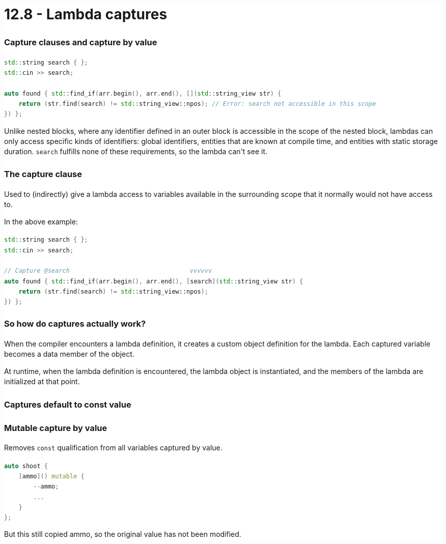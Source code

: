 # 12.8 - Lambda captures

### Capture clauses and capture by value

```c++
std::string search { };
std::cin >> search;

auto found { std::find_if(arr.begin(), arr.end(), [](std::string_view str) {
    return (str.find(search) != std::string_view::npos); // Error: search not accessible in this scope
}) };
```

Unlike nested blocks, where any identifier defined in an outer block is accessible in the
scope of the nested block, lambdas can only access specific kinds of identifiers: global
identifiers, entities that are known at compile time, and entities with static storage
duration. `search` fulfills none of these requirements, so the lambda can't see it.

### The capture clause
Used to (indirectly) give a lambda access to variables available in the surrounding scope
that it normally would not have access to.

In the above example:

```c++
std::string search { };
std::cin >> search;

// Capture @search                                 vvvvvv
auto found { std::find_if(arr.begin(), arr.end(), [search](std::string_view str) {
    return (str.find(search) != std::string_view::npos);
}) };
```

### So how do captures actually work?
When the compiler encounters a lambda definition, it creates a custom object definition
for the lambda. Each captured variable becomes a data member of the object.

At runtime, when the lambda definition is encountered, the lambda object is instantiated,
and the members of the lambda are initialized at that point.

### Captures default to const value

### Mutable capture by value
Removes `const` qualification from all variables captured by value.

```c++
auto shoot {
    [ammo]() mutable {
        --ammo;
        ...
    }
};
```
But this still copied ammo, so the original value has not been modified.
